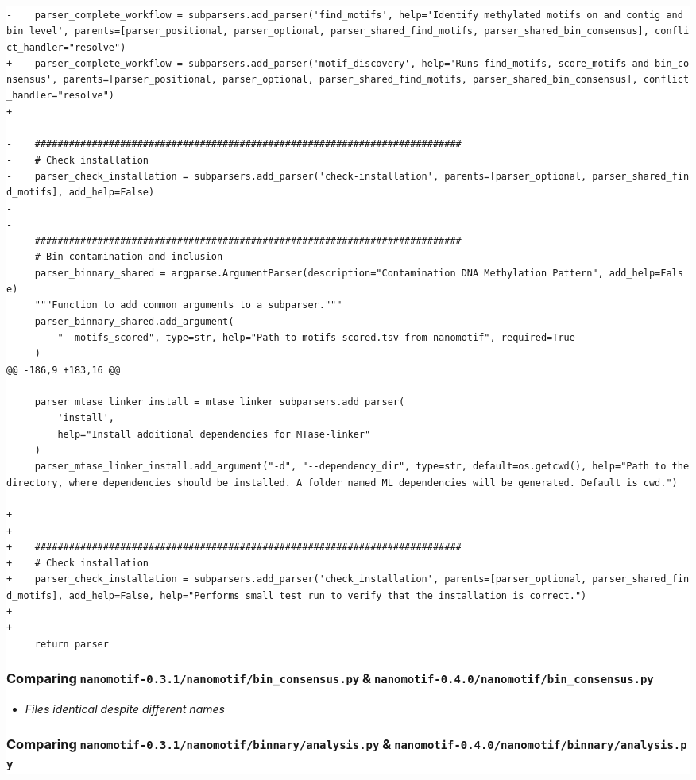 ```
-    parser_complete_workflow = subparsers.add_parser('find_motifs', help='Identify methylated motifs on and contig and bin level', parents=[parser_positional, parser_optional, parser_shared_find_motifs, parser_shared_bin_consensus], conflict_handler="resolve")
+    parser_complete_workflow = subparsers.add_parser('motif_discovery', help='Runs find_motifs, score_motifs and bin_consensus', parents=[parser_positional, parser_optional, parser_shared_find_motifs, parser_shared_bin_consensus], conflict_handler="resolve")
+
 
-    ###########################################################################
-    # Check installation
-    parser_check_installation = subparsers.add_parser('check-installation', parents=[parser_optional, parser_shared_find_motifs], add_help=False)
-    
-    
     ###########################################################################
     # Bin contamination and inclusion
     parser_binnary_shared = argparse.ArgumentParser(description="Contamination DNA Methylation Pattern", add_help=False)
     """Function to add common arguments to a subparser."""
     parser_binnary_shared.add_argument(
         "--motifs_scored", type=str, help="Path to motifs-scored.tsv from nanomotif", required=True
     )
@@ -186,9 +183,16 @@
 
     parser_mtase_linker_install = mtase_linker_subparsers.add_parser(
         'install', 
         help="Install additional dependencies for MTase-linker"
     )
     parser_mtase_linker_install.add_argument("-d", "--dependency_dir", type=str, default=os.getcwd(), help="Path to the directory, where dependencies should be installed. A folder named ML_dependencies will be generated. Default is cwd.")
     
+
+
+    ###########################################################################
+    # Check installation
+    parser_check_installation = subparsers.add_parser('check_installation', parents=[parser_optional, parser_shared_find_motifs], add_help=False, help="Performs small test run to verify that the installation is correct.")
+    
+    
     return parser
```

### Comparing `nanomotif-0.3.1/nanomotif/bin_consensus.py` & `nanomotif-0.4.0/nanomotif/bin_consensus.py`

 * *Files identical despite different names*

### Comparing `nanomotif-0.3.1/nanomotif/binnary/analysis.py` & `nanomotif-0.4.0/nanomotif/binnary/analysis.py`
